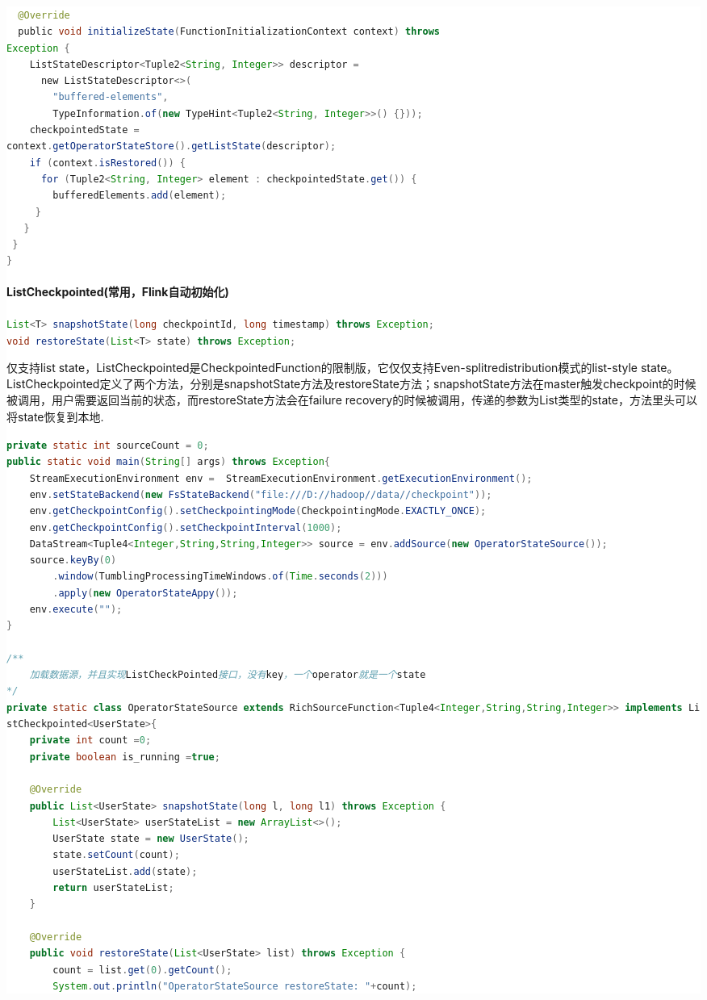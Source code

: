 ```java
  @Override
  public void initializeState(FunctionInitializationContext context) throws
Exception {
    ListStateDescriptor<Tuple2<String, Integer>> descriptor =
      new ListStateDescriptor<>(
        "buffered-elements",
        TypeInformation.of(new TypeHint<Tuple2<String, Integer>>() {}));
    checkpointedState =
context.getOperatorStateStore().getListState(descriptor);
    if (context.isRestored()) {
      for (Tuple2<String, Integer> element : checkpointedState.get()) {
        bufferedElements.add(element);
     }
   }
 }
}
```

#### ListCheckpointed(常用，Flink自动初始化)

```java
List<T> snapshotState(long checkpointId, long timestamp) throws Exception;
void restoreState(List<T> state) throws Exception;
```

仅支持list state，ListCheckpointed是CheckpointedFunction的限制版，它仅仅支持Even-splitredistribution模式的list-style state。ListCheckpointed定义了两个方法，分别是snapshotState方法及restoreState方法；snapshotState方法在master触发checkpoint的时候被调用，用户需要返回当前的状态，而restoreState方法会在failure recovery的时候被调用，传递的参数为List类型的state，方法里头可以将state恢复到本地.

```java
private static int sourceCount = 0;
public static void main(String[] args) throws Exception{
    StreamExecutionEnvironment env =  StreamExecutionEnvironment.getExecutionEnvironment();
    env.setStateBackend(new FsStateBackend("file:///D://hadoop//data//checkpoint"));
    env.getCheckpointConfig().setCheckpointingMode(CheckpointingMode.EXACTLY_ONCE);
    env.getCheckpointConfig().setCheckpointInterval(1000);
    DataStream<Tuple4<Integer,String,String,Integer>> source = env.addSource(new OperatorStateSource());
    source.keyBy(0)
        .window(TumblingProcessingTimeWindows.of(Time.seconds(2)))
        .apply(new OperatorStateAppy());
    env.execute("");
}

/**
	加载数据源，并且实现ListCheckPointed接口，没有key，一个operator就是一个state
*/
private static class OperatorStateSource extends RichSourceFunction<Tuple4<Integer,String,String,Integer>> implements ListCheckpointed<UserState>{
    private int count =0;
    private boolean is_running =true;

    @Override
    public List<UserState> snapshotState(long l, long l1) throws Exception {
        List<UserState> userStateList = new ArrayList<>();
        UserState state = new UserState();
        state.setCount(count);
        userStateList.add(state);
        return userStateList;
    }

    @Override
    public void restoreState(List<UserState> list) throws Exception {
        count = list.get(0).getCount();
        System.out.println("OperatorStateSource restoreState: "+count);
```